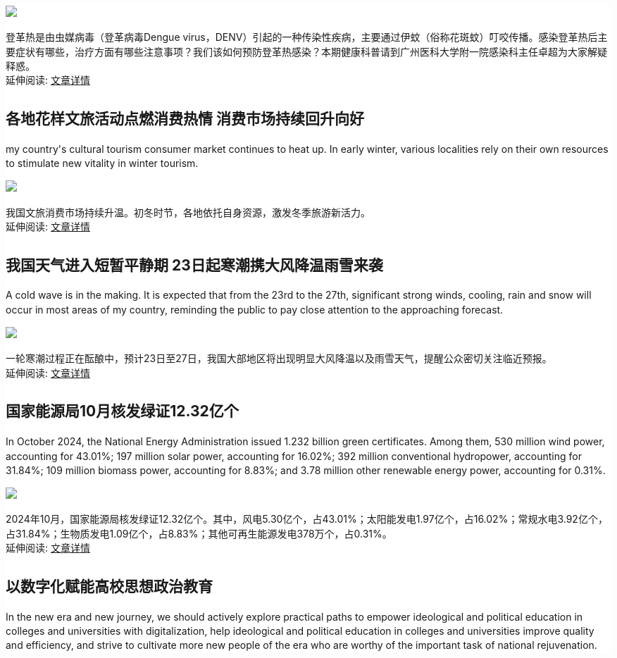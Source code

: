 <img src="https://p2.img.cctvpic.com/photoworkspace/2024/11/21/2024112109141164071.jpg" />   

登革热是由虫媒病毒（登革病毒Dengue virus，DENV）引起的一种传染性疾病，主要通过伊蚊（俗称花斑蚊）叮咬传播。感染登革热后主要症状有哪些，治疗方面有哪些注意事项？我们该如何预防登革热感染？本期健康科普请到广州医科大学附一院感染科主任卓超为大家解疑释惑。   
延伸阅读: [文章详情](https://news.cctv.com/2024/11/21/ARTITH1xfNDpUqEuWiIZLWDt241121.shtml)   

<qrcode title="发热、头痛、出疹子……注意！你可能得了登革热" image="https://p2.img.cctvpic.com/photoworkspace/2024/11/21/2024112109141164071.jpg" />   

## 各地花样文旅活动点燃消费热情 消费市场持续回升向好   
my country's cultural tourism consumer market continues to heat up. In early winter, various localities rely on their own resources to stimulate new vitality in winter tourism.   

<img src="https://p1.img.cctvpic.com/photoworkspace/2024/11/21/2024112109123095156.png" />   

我国文旅消费市场持续升温。初冬时节，各地依托自身资源，激发冬季旅游新活力。   
延伸阅读: [文章详情](https://news.cctv.com/2024/11/21/ARTIKJ2rvwJfCXvNnahFwWm4241121.shtml)   

<qrcode title="各地花样文旅活动点燃消费热情 消费市场持续回升向好" image="https://p1.img.cctvpic.com/photoworkspace/2024/11/21/2024112109123095156.png" />   

## 我国天气进入短暂平静期 23日起寒潮携大风降温雨雪来袭   
A cold wave is in the making. It is expected that from the 23rd to the 27th, significant strong winds, cooling, rain and snow will occur in most areas of my country, reminding the public to pay close attention to the approaching forecast.   

<img src="https://p4.img.cctvpic.com/photoworkspace/2024/11/21/2024112109172137679.jpg" />   

一轮寒潮过程正在酝酿中，预计23日至27日，我国大部地区将出现明显大风降温以及雨雪天气，提醒公众密切关注临近预报。   
延伸阅读: [文章详情](https://news.cctv.com/2024/11/21/ARTI8aEwW1GnSGyuRxrXFzHB241121.shtml)   

<qrcode title="我国天气进入短暂平静期 23日起寒潮携大风降温雨雪来袭" image="https://p4.img.cctvpic.com/photoworkspace/2024/11/21/2024112109172137679.jpg" />   

## 国家能源局10月核发绿证12.32亿个   
In October 2024, the National Energy Administration issued 1.232 billion green certificates. Among them, 530 million wind power, accounting for 43.01%; 197 million solar power, accounting for 16.02%; 392 million conventional hydropower, accounting for 31.84%; 109 million biomass power, accounting for 8.83%; and 3.78 million other renewable energy power, accounting for 0.31%.   

<img src="https://p3.img.cctvpic.com/photoworkspace/2021/10/27/2021102710002599051.jpg" />   

2024年10月，国家能源局核发绿证12.32亿个。其中，风电5.30亿个，占43.01%；太阳能发电1.97亿个，占16.02%；常规水电3.92亿个，占31.84%；生物质发电1.09亿个，占8.83%；其他可再生能源发电378万个，占0.31%。   
延伸阅读: [文章详情](https://news.cctv.com/2024/11/21/ARTIHHRd5Cle9uCi16muSTpY241121.shtml)   

<qrcode title="国家能源局10月核发绿证12.32亿个" image="https://p3.img.cctvpic.com/photoworkspace/2021/10/27/2021102710002599051.jpg" />   

## 以数字化赋能高校思想政治教育   
In the new era and new journey, we should actively explore practical paths to empower ideological and political education in colleges and universities with digitalization, help ideological and political education in colleges and universities improve quality and efficiency, and strive to cultivate more new people of the era who are worthy of the important task of national rejuvenation.   
